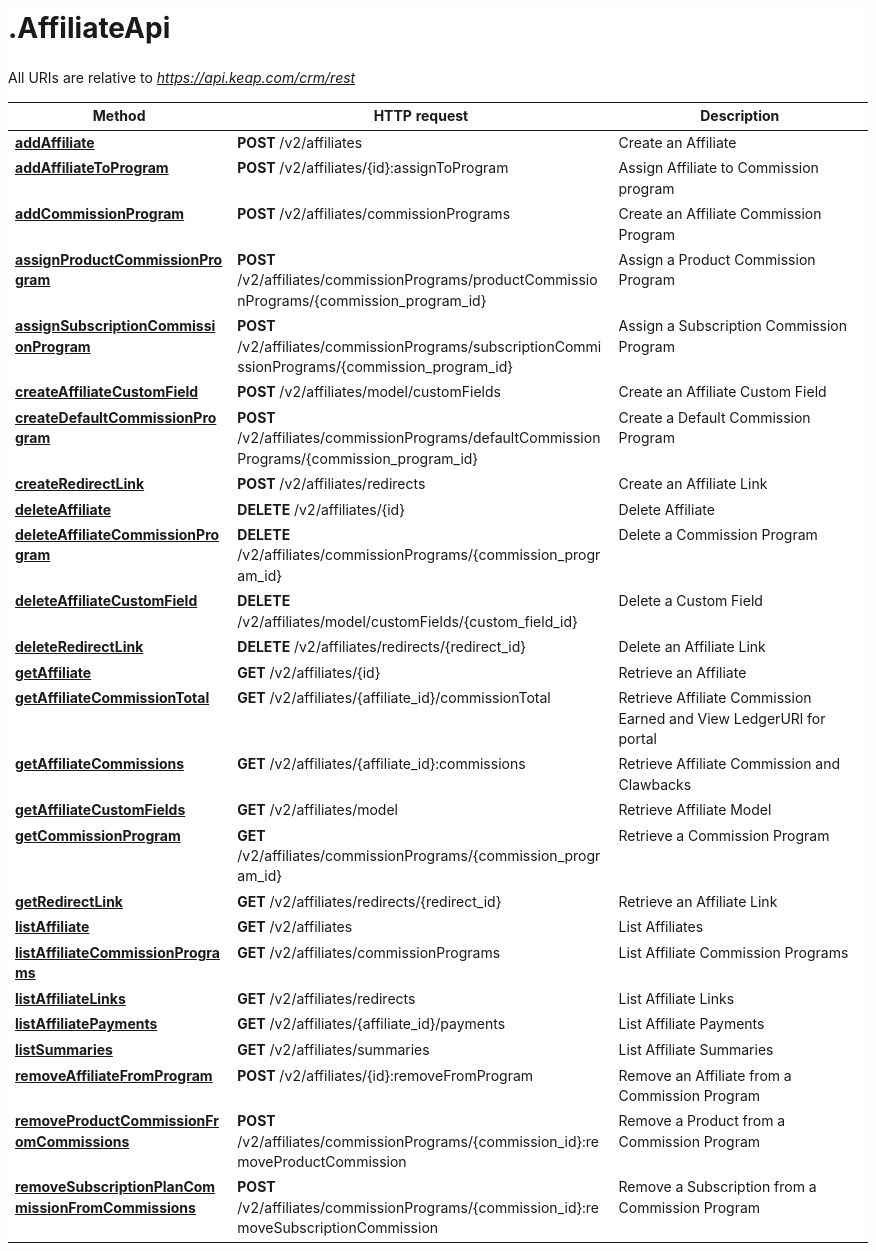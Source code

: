 # .AffiliateApi

All URIs are relative to *https://api.keap.com/crm/rest*

Method | HTTP request | Description
------------- | ------------- | -------------
[**addAffiliate**](AffiliateApi.md#addAffiliate) | **POST** /v2/affiliates | Create an Affiliate
[**addAffiliateToProgram**](AffiliateApi.md#addAffiliateToProgram) | **POST** /v2/affiliates/{id}:assignToProgram | Assign Affiliate to Commission program
[**addCommissionProgram**](AffiliateApi.md#addCommissionProgram) | **POST** /v2/affiliates/commissionPrograms | Create an Affiliate Commission Program
[**assignProductCommissionProgram**](AffiliateApi.md#assignProductCommissionProgram) | **POST** /v2/affiliates/commissionPrograms/productCommissionPrograms/{commission_program_id} | Assign a Product Commission Program
[**assignSubscriptionCommissionProgram**](AffiliateApi.md#assignSubscriptionCommissionProgram) | **POST** /v2/affiliates/commissionPrograms/subscriptionCommissionPrograms/{commission_program_id} | Assign a Subscription Commission Program
[**createAffiliateCustomField**](AffiliateApi.md#createAffiliateCustomField) | **POST** /v2/affiliates/model/customFields | Create an Affiliate Custom Field
[**createDefaultCommissionProgram**](AffiliateApi.md#createDefaultCommissionProgram) | **POST** /v2/affiliates/commissionPrograms/defaultCommissionPrograms/{commission_program_id} | Create a Default Commission Program
[**createRedirectLink**](AffiliateApi.md#createRedirectLink) | **POST** /v2/affiliates/redirects | Create an Affiliate Link
[**deleteAffiliate**](AffiliateApi.md#deleteAffiliate) | **DELETE** /v2/affiliates/{id} | Delete Affiliate
[**deleteAffiliateCommissionProgram**](AffiliateApi.md#deleteAffiliateCommissionProgram) | **DELETE** /v2/affiliates/commissionPrograms/{commission_program_id} | Delete a Commission Program
[**deleteAffiliateCustomField**](AffiliateApi.md#deleteAffiliateCustomField) | **DELETE** /v2/affiliates/model/customFields/{custom_field_id} | Delete a Custom Field
[**deleteRedirectLink**](AffiliateApi.md#deleteRedirectLink) | **DELETE** /v2/affiliates/redirects/{redirect_id} | Delete an Affiliate Link
[**getAffiliate**](AffiliateApi.md#getAffiliate) | **GET** /v2/affiliates/{id} | Retrieve an Affiliate
[**getAffiliateCommissionTotal**](AffiliateApi.md#getAffiliateCommissionTotal) | **GET** /v2/affiliates/{affiliate_id}/commissionTotal | Retrieve Affiliate Commission Earned and View LedgerURl for portal
[**getAffiliateCommissions**](AffiliateApi.md#getAffiliateCommissions) | **GET** /v2/affiliates/{affiliate_id}:commissions | Retrieve Affiliate Commission and Clawbacks
[**getAffiliateCustomFields**](AffiliateApi.md#getAffiliateCustomFields) | **GET** /v2/affiliates/model | Retrieve Affiliate Model
[**getCommissionProgram**](AffiliateApi.md#getCommissionProgram) | **GET** /v2/affiliates/commissionPrograms/{commission_program_id} | Retrieve a Commission Program
[**getRedirectLink**](AffiliateApi.md#getRedirectLink) | **GET** /v2/affiliates/redirects/{redirect_id} | Retrieve an Affiliate Link
[**listAffiliate**](AffiliateApi.md#listAffiliate) | **GET** /v2/affiliates | List Affiliates
[**listAffiliateCommissionPrograms**](AffiliateApi.md#listAffiliateCommissionPrograms) | **GET** /v2/affiliates/commissionPrograms | List Affiliate Commission Programs
[**listAffiliateLinks**](AffiliateApi.md#listAffiliateLinks) | **GET** /v2/affiliates/redirects | List Affiliate Links
[**listAffiliatePayments**](AffiliateApi.md#listAffiliatePayments) | **GET** /v2/affiliates/{affiliate_id}/payments | List Affiliate Payments
[**listSummaries**](AffiliateApi.md#listSummaries) | **GET** /v2/affiliates/summaries | List Affiliate Summaries
[**removeAffiliateFromProgram**](AffiliateApi.md#removeAffiliateFromProgram) | **POST** /v2/affiliates/{id}:removeFromProgram | Remove an Affiliate from a Commission Program
[**removeProductCommissionFromCommissions**](AffiliateApi.md#removeProductCommissionFromCommissions) | **POST** /v2/affiliates/commissionPrograms/{commission_id}:removeProductCommission | Remove a Product from a Commission Program
[**removeSubscriptionPlanCommissionFromCommissions**](AffiliateApi.md#removeSubscriptionPlanCommissionFromCommissions) | **POST** /v2/affiliates/commissionPrograms/{commission_id}:removeSubscriptionCommission | Remove a Subscription from a Commission Program